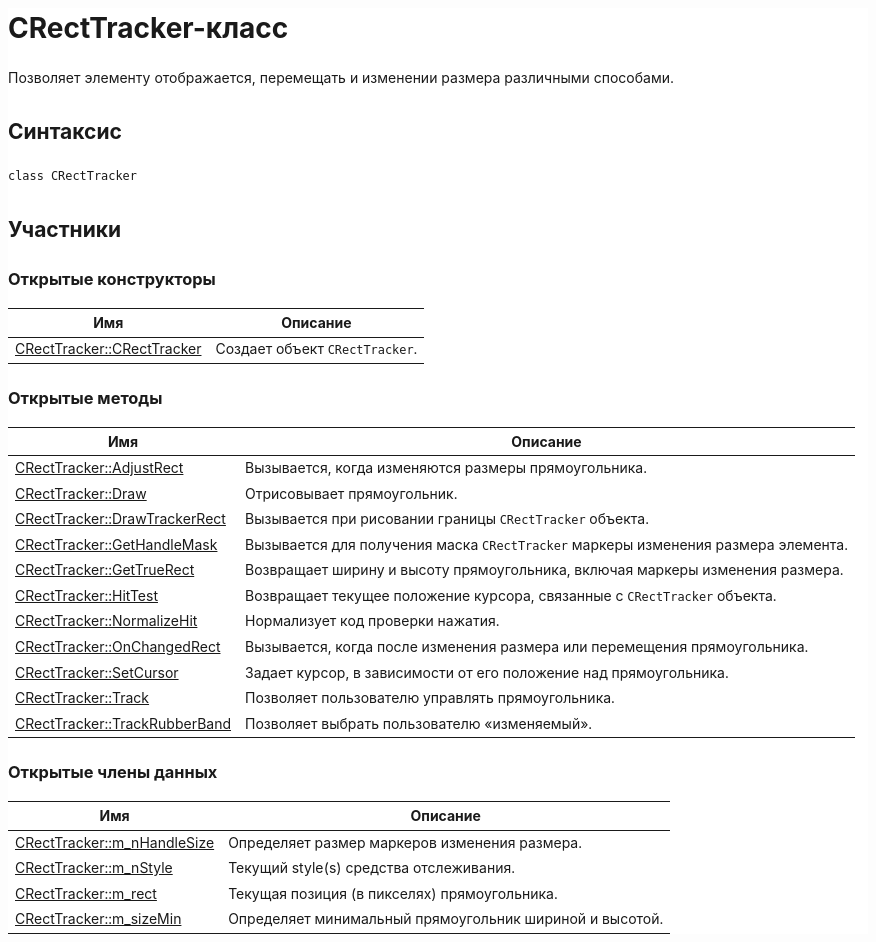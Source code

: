 # <a name="crecttracker-class"></a>CRectTracker-класс

Позволяет элементу отображается, перемещать и изменении размера различными способами.

## <a name="syntax"></a>Синтаксис

```
class CRectTracker
```

## <a name="members"></a>Участники

### <a name="public-constructors"></a>Открытые конструкторы

|Имя|Описание|
|----------|-----------------|
|[CRectTracker::CRectTracker](#crecttracker)|Создает объект `CRectTracker`.|

### <a name="public-methods"></a>Открытые методы

|Имя|Описание|
|----------|-----------------|
|[CRectTracker::AdjustRect](#adjustrect)|Вызывается, когда изменяются размеры прямоугольника.|
|[CRectTracker::Draw](#draw)|Отрисовывает прямоугольник.|
|[CRectTracker::DrawTrackerRect](#drawtrackerrect)|Вызывается при рисовании границы `CRectTracker` объекта.|
|[CRectTracker::GetHandleMask](#gethandlemask)|Вызывается для получения маска `CRectTracker` маркеры изменения размера элемента.|
|[CRectTracker::GetTrueRect](#gettruerect)|Возвращает ширину и высоту прямоугольника, включая маркеры изменения размера.|
|[CRectTracker::HitTest](#hittest)|Возвращает текущее положение курсора, связанные с `CRectTracker` объекта.|
|[CRectTracker::NormalizeHit](#normalizehit)|Нормализует код проверки нажатия.|
|[CRectTracker::OnChangedRect](#onchangedrect)|Вызывается, когда после изменения размера или перемещения прямоугольника.|
|[CRectTracker::SetCursor](#setcursor)|Задает курсор, в зависимости от его положение над прямоугольника.|
|[CRectTracker::Track](#track)|Позволяет пользователю управлять прямоугольника.|
|[CRectTracker::TrackRubberBand](#trackrubberband)|Позволяет выбрать пользователю «изменяемый».|

### <a name="public-data-members"></a>Открытые члены данных

|Имя|Описание|
|----------|-----------------|
|[CRectTracker::m_nHandleSize](#m_nhandlesize)|Определяет размер маркеров изменения размера.|
|[CRectTracker::m_nStyle](#m_nstyle)|Текущий style(s) средства отслеживания.|
|[CRectTracker::m_rect](#m_rect)|Текущая позиция (в пикселях) прямоугольника.|
|[CRectTracker::m_sizeMin](#m_sizemin)|Определяет минимальный прямоугольник шириной и высотой.|
